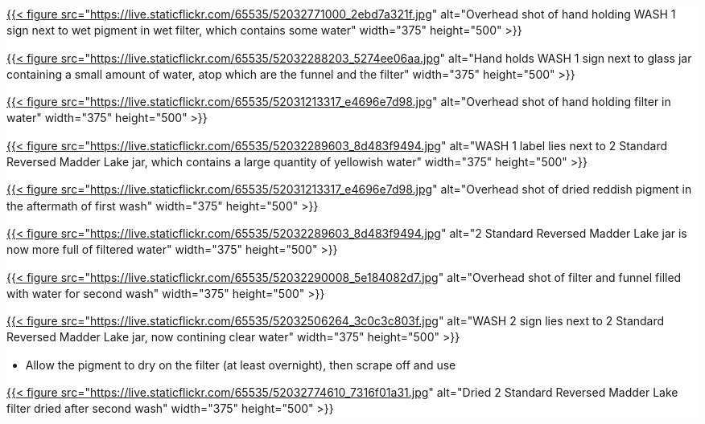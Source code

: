 <a data-flickr-embed="true" href="https://www.flickr.com/photos/128418753@N06/52032771000/in/album-72177720298419908/" title="20220408_Rosenkranz_madder-lake_023">{{< figure src="https://live.staticflickr.com/65535/52032771000_2ebd7a321f.jpg" alt="Overhead shot of hand holding WASH 1 sign next to wet pigment in wet filter, which contains some water" width="375" height="500" >}}</a><script async src="//embedr.flickr.com/assets/client-code.js" charset="utf-8"></script>

<a data-flickr-embed="true" href="https://www.flickr.com/photos/128418753@N06/52032288203/in/album-72177720298419908/" title="20220408_Rosenkranz_madder-lake_022">{{< figure src="https://live.staticflickr.com/65535/52032288203_5274ee06aa.jpg" alt="Hand holds WASH 1 sign next to glass jar containing a small amount of water, atop which are the funnel and the filter" width="375" height="500" >}}</a><script async src="//embedr.flickr.com/assets/client-code.js" charset="utf-8"></script>

<a data-flickr-embed="true" href="https://www.flickr.com/photos/128418753@N06/52031213317/in/album-72177720298419908/" title="20220411_Rosenkranz_madder-lake_006">{{< figure src="https://live.staticflickr.com/65535/52031213317_e4696e7d98.jpg" alt="Overhead shot of hand holding filter in water" width="375" height="500" >}}</a><script async src="//embedr.flickr.com/assets/client-code.js" charset="utf-8"></script>

<a data-flickr-embed="true" href="https://www.flickr.com/photos/128418753@N06/52032289603/in/album-72177720298419908/" title="20220411_Rosenkranz_madder-lake_005">{{< figure src="https://live.staticflickr.com/65535/52032289603_8d483f9494.jpg" alt="WASH 1 label lies next to 2 Standard Reversed Madder Lake jar, which contains a large quantity of yellowish water" width="375" height="500" >}}</a><script async src="//embedr.flickr.com/assets/client-code.js" charset="utf-8"></script>

<a data-flickr-embed="true" href="https://www.flickr.com/photos/128418753@N06/52031213317/in/album-72177720298419908/" title="20220411_Rosenkranz_madder-lake_006">{{< figure src="https://live.staticflickr.com/65535/52031213317_e4696e7d98.jpg" alt="Overhead shot of dried reddish pigment in the aftermath of first wash" width="375" height="500" >}}</a><script async src="//embedr.flickr.com/assets/client-code.js" charset="utf-8"></script>

<a data-flickr-embed="true" href="https://www.flickr.com/photos/128418753@N06/52032289603/in/album-72177720298419908/" title="20220411_Rosenkranz_madder-lake_005">{{< figure src="https://live.staticflickr.com/65535/52032289603_8d483f9494.jpg" alt="2 Standard Reversed Madder Lake jar is now more full of filtered water" width="375" height="500" >}}</a><script async src="//embedr.flickr.com/assets/client-code.js" charset="utf-8"></script>

<a data-flickr-embed="true" href="https://www.flickr.com/photos/128418753@N06/52032290008/in/album-72177720298419908/" title="20220411_Rosenkranz_madder-lake_009">{{< figure src="https://live.staticflickr.com/65535/52032290008_5e184082d7.jpg" alt="Overhead shot of filter and funnel filled with water for second wash" width="375" height="500" >}}</a><script async src="//embedr.flickr.com/assets/client-code.js" charset="utf-8"></script>

<a data-flickr-embed="true" href="https://www.flickr.com/photos/128418753@N06/52032506264/in/album-72177720298419908/" title="20220411_Rosenkranz_madder-lake_010">{{< figure src="https://live.staticflickr.com/65535/52032506264_3c0c3c803f.jpg" alt="WASH 2 sign lies next to 2 Standard Reversed Madder Lake jar, now contining clear water" width="375" height="500" >}}</a><script async src="//embedr.flickr.com/assets/client-code.js" charset="utf-8"></script>

-   Allow the pigment to dry on the filter (at least overnight), then scrape off and use

<a data-flickr-embed="true" href="https://www.flickr.com/photos/128418753@N06/52032774610/in/album-72177720298419908/" title="20220415_Rosenkranz_madder-lake_003">{{< figure src="https://live.staticflickr.com/65535/52032774610_7316f01a31.jpg" alt="Dried 2 Standard Reversed Madder Lake filter dried after second wash" width="375" height="500" >}}</a><script async src="//embedr.flickr.com/assets/client-code.js" charset="utf-8"></script>
